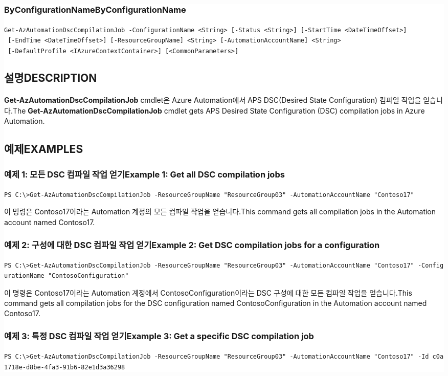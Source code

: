 ### <span data-ttu-id="e4529-107">ByConfigurationName</span><span class="sxs-lookup"><span data-stu-id="e4529-107">ByConfigurationName</span></span>
```
Get-AzAutomationDscCompilationJob -ConfigurationName <String> [-Status <String>] [-StartTime <DateTimeOffset>]
 [-EndTime <DateTimeOffset>] [-ResourceGroupName] <String> [-AutomationAccountName] <String>
 [-DefaultProfile <IAzureContextContainer>] [<CommonParameters>]
```

## <span data-ttu-id="e4529-108">설명</span><span class="sxs-lookup"><span data-stu-id="e4529-108">DESCRIPTION</span></span>
<span data-ttu-id="e4529-109">**Get-AzAutomationDscCompilationJob** cmdlet은 Azure Automation에서 APS DSC(Desired State Configuration) 컴파일 작업을 얻습니다.</span><span class="sxs-lookup"><span data-stu-id="e4529-109">The **Get-AzAutomationDscCompilationJob** cmdlet gets APS Desired State Configuration (DSC) compilation jobs in Azure Automation.</span></span>

## <span data-ttu-id="e4529-110">예제</span><span class="sxs-lookup"><span data-stu-id="e4529-110">EXAMPLES</span></span>

### <span data-ttu-id="e4529-111">예제 1: 모든 DSC 컴파일 작업 얻기</span><span class="sxs-lookup"><span data-stu-id="e4529-111">Example 1: Get all DSC compilation jobs</span></span>
```
PS C:\>Get-AzAutomationDscCompilationJob -ResourceGroupName "ResourceGroup03" -AutomationAccountName "Contoso17"
```

<span data-ttu-id="e4529-112">이 명령은 Contoso17이라는 Automation 계정의 모든 컴파일 작업을 얻습니다.</span><span class="sxs-lookup"><span data-stu-id="e4529-112">This command gets all compilation jobs in the Automation account named Contoso17.</span></span>

### <span data-ttu-id="e4529-113">예제 2: 구성에 대한 DSC 컴파일 작업 얻기</span><span class="sxs-lookup"><span data-stu-id="e4529-113">Example 2: Get DSC compilation jobs for a configuration</span></span>
```
PS C:\>Get-AzAutomationDscCompilationJob -ResourceGroupName "ResourceGroup03" -AutomationAccountName "Contoso17" -ConfigurationName "ContosoConfiguration"
```

<span data-ttu-id="e4529-114">이 명령은 Contoso17이라는 Automation 계정에서 ContosoConfiguration이라는 DSC 구성에 대한 모든 컴파일 작업을 얻습니다.</span><span class="sxs-lookup"><span data-stu-id="e4529-114">This command gets all compilation jobs for the DSC configuration named ContosoConfiguration in the Automation account named Contoso17.</span></span>

### <span data-ttu-id="e4529-115">예제 3: 특정 DSC 컴파일 작업 얻기</span><span class="sxs-lookup"><span data-stu-id="e4529-115">Example 3: Get a specific DSC compilation job</span></span>
```
PS C:\>Get-AzAutomationDscCompilationJob -ResourceGroupName "ResourceGroup03" -AutomationAccountName "Contoso17" -Id c0a1718e-d8be-4fa3-91b6-82e1d3a36298
```

